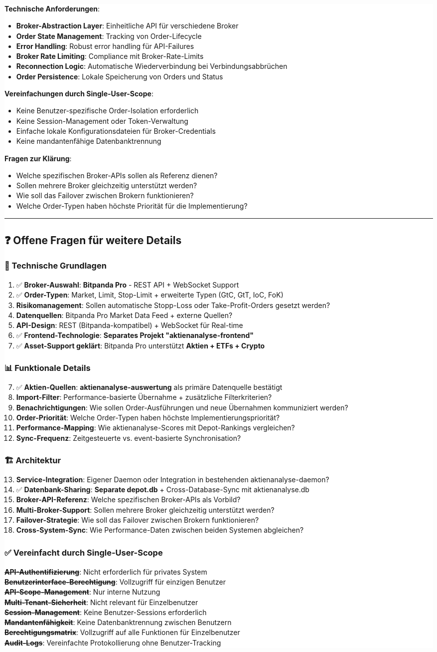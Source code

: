 **Technische Anforderungen**:
- **Broker-Abstraction Layer**: Einheitliche API für verschiedene Broker
- **Order State Management**: Tracking von Order-Lifecycle
- **Error Handling**: Robust error handling für API-Failures
- **Broker Rate Limiting**: Compliance mit Broker-Rate-Limits
- **Reconnection Logic**: Automatische Wiederverbindung bei Verbindungsabbrüchen
- **Order Persistence**: Lokale Speicherung von Orders und Status

**Vereinfachungen durch Single-User-Scope**:
- Keine Benutzer-spezifische Order-Isolation erforderlich
- Keine Session-Management oder Token-Verwaltung
- Einfache lokale Konfigurationsdateien für Broker-Credentials
- Keine mandantenfähige Datenbanktrennung

**Fragen zur Klärung**:
- Welche spezifischen Broker-APIs sollen als Referenz dienen?
- Sollen mehrere Broker gleichzeitig unterstützt werden?
- Wie soll das Failover zwischen Brokern funktionieren?
- Welche Order-Typen haben höchste Priorität für die Implementierung?

---

## ❓ Offene Fragen für weitere Details

### 🔧 Technische Grundlagen
1. ✅ **Broker-Auswahl**: **Bitpanda Pro** - REST API + WebSocket Support
2. ✅ **Order-Typen**: Market, Limit, Stop-Limit + erweiterte Typen (GtC, GtT, IoC, FoK)
3. **Risikomanagement**: Sollen automatische Stopp-Loss oder Take-Profit-Orders gesetzt werden?
4. **Datenquellen**: Bitpanda Pro Market Data Feed + externe Quellen?
5. **API-Design**: REST (Bitpanda-kompatibel) + WebSocket für Real-time
6. ✅ **Frontend-Technologie**: **Separates Projekt "aktienanalyse-frontend"**
7. ✅ **Asset-Support geklärt**: Bitpanda Pro unterstützt **Aktien + ETFs + Crypto**

### 📊 Funktionale Details  
7. ✅ **Aktien-Quellen**: **aktienanalyse-auswertung** als primäre Datenquelle bestätigt
8. **Import-Filter**: Performance-basierte Übernahme + zusätzliche Filterkriterien?
9. **Benachrichtigungen**: Wie sollen Order-Ausführungen und neue Übernahmen kommuniziert werden?
10. **Order-Priorität**: Welche Order-Typen haben höchste Implementierungspriorität?
11. **Performance-Mapping**: Wie aktienanalyse-Scores mit Depot-Rankings vergleichen?
12. **Sync-Frequenz**: Zeitgesteuerte vs. event-basierte Synchronisation?

### 🏗️ Architektur
13. **Service-Integration**: Eigener Daemon oder Integration in bestehenden aktienanalyse-daemon?
14. ✅ **Datenbank-Sharing**: **Separate depot.db** + Cross-Database-Sync mit aktienanalyse.db
15. **Broker-API-Referenz**: Welche spezifischen Broker-APIs als Vorbild?
16. **Multi-Broker-Support**: Sollen mehrere Broker gleichzeitig unterstützt werden?
17. **Failover-Strategie**: Wie soll das Failover zwischen Brokern funktionieren?
18. **Cross-System-Sync**: Wie Performance-Daten zwischen beiden Systemen abgleichen?

### ✅ Vereinfacht durch Single-User-Scope
~~**API-Authentifizierung**~~: Nicht erforderlich für privates System  
~~**Benutzerinterface-Berechtigung**~~: Vollzugriff für einzigen Benutzer  
~~**API-Scope-Management**~~: Nur interne Nutzung  
~~**Multi-Tenant-Sicherheit**~~: Nicht relevant für Einzelbenutzer  
~~**Session-Management**~~: Keine Benutzer-Sessions erforderlich  
~~**Mandantenfähigkeit**~~: Keine Datenbanktrennung zwischen Benutzern  
~~**Berechtigungsmatrix**~~: Vollzugriff auf alle Funktionen für Einzelbenutzer  
~~**Audit-Logs**~~: Vereinfachte Protokollierung ohne Benutzer-Tracking
